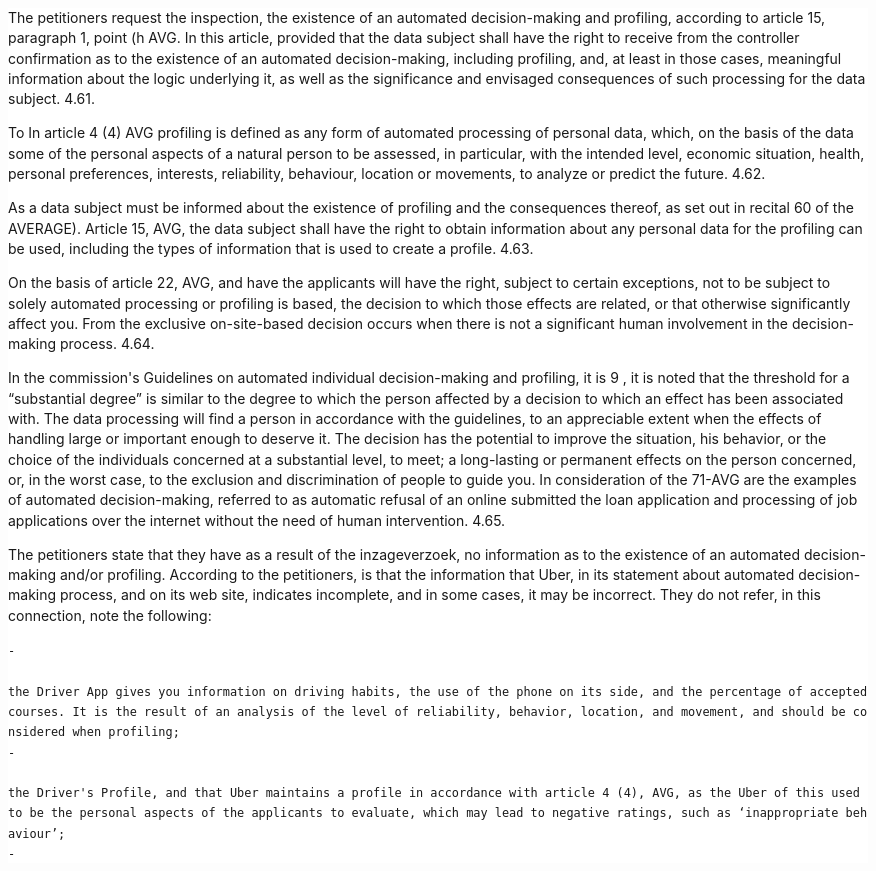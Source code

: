 The petitioners request the inspection, the existence of an automated decision-making and profiling, according to article 15, paragraph 1, point (h AVG. In this article, provided that the data subject shall have the right to receive from the controller confirmation as to the existence of an automated decision-making, including profiling, and, at least in those cases, meaningful information about the logic underlying it, as well as the significance and envisaged consequences of such processing for the data subject.
4.61.

To In article 4 (4) AVG profiling is defined as any form of automated processing of personal data, which, on the basis of the data some of the personal aspects of a natural person to be assessed, in particular, with the intended level, economic situation, health, personal preferences, interests, reliability, behaviour, location or movements, to analyze or predict the future.
4.62.

As a data subject must be informed about the existence of profiling and the consequences thereof, as set out in recital 60 of the AVERAGE). Article 15, AVG, the data subject shall have the right to obtain information about any personal data for the profiling can be used, including the types of information that is used to create a profile.
4.63.

On the basis of article 22, AVG, and have the applicants will have the right, subject to certain exceptions, not to be subject to solely automated processing or profiling is based, the decision to which those effects are related, or that otherwise significantly affect you. From the exclusive on-site-based decision occurs when there is not a significant human involvement in the decision-making process.
4.64.

In the commission's Guidelines on automated individual decision-making and profiling, it is 9 , it is noted that the threshold for a “substantial degree” is similar to the degree to which the person affected by a decision to which an effect has been associated with. The data processing will find a person in accordance with the guidelines, to an appreciable extent when the effects of handling large or important enough to deserve it. The decision has the potential to improve the situation, his behavior, or the choice of the individuals concerned at a substantial level, to meet; a long-lasting or permanent effects on the person concerned, or, in the worst case, to the exclusion and discrimination of people to guide you. In consideration of the 71-AVG are the examples of automated decision-making, referred to as automatic refusal of an online submitted the loan application and processing of job applications over the internet without the need of human intervention.
4.65.

The petitioners state that they have as a result of the inzageverzoek, no information as to the existence of an automated decision-making and/or profiling. According to the petitioners, is that the information that Uber, in its statement about automated decision-making process, and on its web site, indicates incomplete, and in some cases, it may be incorrect. They do not refer, in this connection, note the following:

    -

    the Driver App gives you information on driving habits, the use of the phone on its side, and the percentage of accepted courses. It is the result of an analysis of the level of reliability, behavior, location, and movement, and should be considered when profiling;
    -

    the Driver's Profile, and that Uber maintains a profile in accordance with article 4 (4), AVG, as the Uber of this used to be the personal aspects of the applicants to evaluate, which may lead to negative ratings, such as ‘inappropriate behaviour’;
    -
